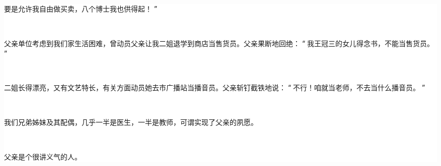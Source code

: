   </span>
  <span class="s1">
   要是允许我自由做买卖，八个博士我也供得起！
  </span>
  <span class="s2">
   ”
  </span>
 </p>
 <p class="p1">
  <span class="s1">
  </span>
  <br/>
 </p>
 <p class="p2">
  <span class="s1">
   父亲单位考虑到我们家生活困难，曾动员父亲让我二姐退学到商店当售货员。父亲果断地回绝：
  </span>
  <span class="s2">
   “
  </span>
  <span class="s1">
   我王冠三的女儿得念书，不能当售货员。
  </span>
  <span class="s2">
   ”
  </span>
 </p>
 <p class="p1">
  <span class="s1">
  </span>
  <br/>
 </p>
 <p class="p2">
  <span class="s1">
   二姐长得漂亮，又有文艺特长，有关方面动员她去市广播站当播音员。父亲斩钉截铁地说：
  </span>
  <span class="s2">
   “
  </span>
  <span class="s1">
   不行！咱就当老师，不去当什么播音员。
  </span>
  <span class="s2">
   ”
  </span>
 </p>
 <p class="p1">
  <span class="s1">
  </span>
  <br/>
 </p>
 <p class="p2">
  <span class="s1">
   我们兄弟姊妹及其配偶，几乎一半是医生，一半是教师，可谓实现了父亲的夙愿。
  </span>
 </p>
 <p class="p1">
  <span class="s1">
  </span>
  <br/>
 </p>
 <p class="p2">
  <span class="s1">
   父亲是个很讲义气的人。